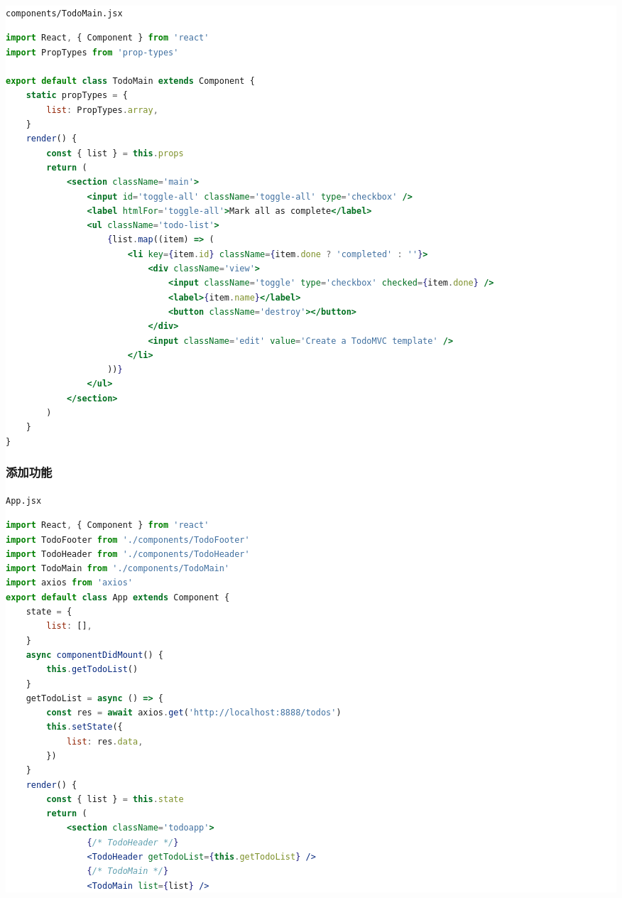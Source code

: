 `components/TodoMain.jsx`

```jsx
import React, { Component } from 'react'
import PropTypes from 'prop-types'

export default class TodoMain extends Component {
    static propTypes = {
        list: PropTypes.array,
    }
    render() {
        const { list } = this.props
        return (
            <section className='main'>
                <input id='toggle-all' className='toggle-all' type='checkbox' />
                <label htmlFor='toggle-all'>Mark all as complete</label>
                <ul className='todo-list'>
                    {list.map((item) => (
                        <li key={item.id} className={item.done ? 'completed' : ''}>
                            <div className='view'>
                                <input className='toggle' type='checkbox' checked={item.done} />
                                <label>{item.name}</label>
                                <button className='destroy'></button>
                            </div>
                            <input className='edit' value='Create a TodoMVC template' />
                        </li>
                    ))}
                </ul>
            </section>
        )
    }
}
```

### 添加功能

`App.jsx`

```jsx
import React, { Component } from 'react'
import TodoFooter from './components/TodoFooter'
import TodoHeader from './components/TodoHeader'
import TodoMain from './components/TodoMain'
import axios from 'axios'
export default class App extends Component {
    state = {
        list: [],
    }
    async componentDidMount() {
        this.getTodoList()
    }
    getTodoList = async () => {
        const res = await axios.get('http://localhost:8888/todos')
        this.setState({
            list: res.data,
        })
    }
    render() {
        const { list } = this.state
        return (
            <section className='todoapp'>
                {/* TodoHeader */}
                <TodoHeader getTodoList={this.getTodoList} />
                {/* TodoMain */}
                <TodoMain list={list} />
```